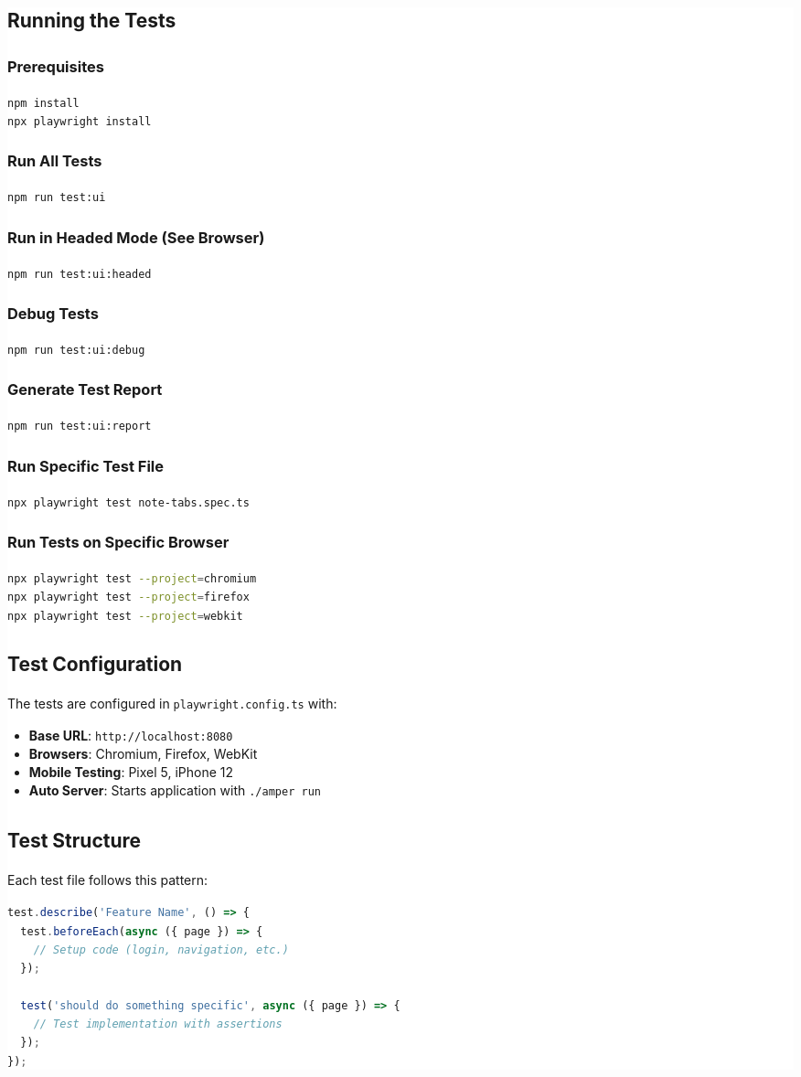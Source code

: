 ## Running the Tests

### Prerequisites
```bash
npm install
npx playwright install
```

### Run All Tests
```bash
npm run test:ui
```

### Run in Headed Mode (See Browser)
```bash
npm run test:ui:headed
```

### Debug Tests
```bash
npm run test:ui:debug
```

### Generate Test Report
```bash
npm run test:ui:report
```

### Run Specific Test File
```bash
npx playwright test note-tabs.spec.ts
```

### Run Tests on Specific Browser
```bash
npx playwright test --project=chromium
npx playwright test --project=firefox
npx playwright test --project=webkit
```

## Test Configuration

The tests are configured in `playwright.config.ts` with:
- **Base URL**: `http://localhost:8080`
- **Browsers**: Chromium, Firefox, WebKit
- **Mobile Testing**: Pixel 5, iPhone 12
- **Auto Server**: Starts application with `./amper run`

## Test Structure

Each test file follows this pattern:
```typescript
test.describe('Feature Name', () => {
  test.beforeEach(async ({ page }) => {
    // Setup code (login, navigation, etc.)
  });

  test('should do something specific', async ({ page }) => {
    // Test implementation with assertions
  });
});
```

